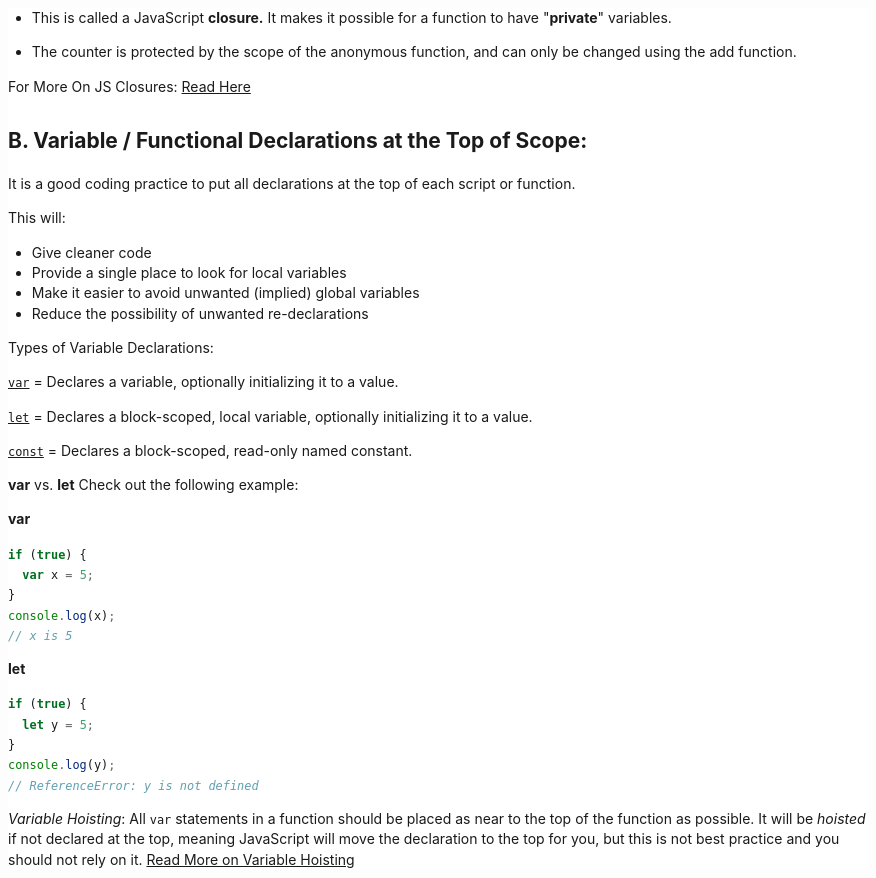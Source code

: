 - This is called a JavaScript  **closure.**  It makes it possible for a function to have "**private**" variables.

- The counter is protected by the scope of the anonymous function, and can only be changed using the add function.

For More On JS Closures: [Read Here](https://www.w3schools.com/js/js_function_closures.asp) 

## B.  Variable / Functional Declarations at the Top of Scope:

It is a good coding practice to put all declarations at the top of each script or function.

This will:

-   Give cleaner code
-   Provide a single place to look for local variables
-   Make it easier to avoid unwanted (implied) global variables
-   Reduce the possibility of unwanted re-declarations


Types of Variable Declarations:

[`var`](https://developer.mozilla.org/en-US/docs/Web/JavaScript/Reference/Statements/var) =  Declares a variable, optionally initializing it to a value.

[`let`](https://developer.mozilla.org/en-US/docs/Web/JavaScript/Reference/Statements/let) = Declares a block-scoped, local variable, optionally initializing it to a value.

[`const`](https://developer.mozilla.org/en-US/docs/Web/JavaScript/Reference/Statements/const ) = Declares a block-scoped, read-only named constant.

**var**  vs. **let**
Check out the following example:

**var**
```js
if (true) {
  var x = 5;
}
console.log(x);  
// x is 5
```
**let**

```js
if (true) {
  let y = 5;
}
console.log(y);  
// ReferenceError: y is not defined
```

*Variable Hoisting*: 
All `var` statements in a function should be placed as near to the top of the function as possible. It will be *hoisted* if not declared at the top, meaning JavaScript will move the declaration to the top for you, but this is not best practice and you should not rely on it.
[Read More on Variable Hoisting](https://developer.mozilla.org/en-US/docs/Web/JavaScript/Guide/Grammar_and_types#Variable_hoisting)
